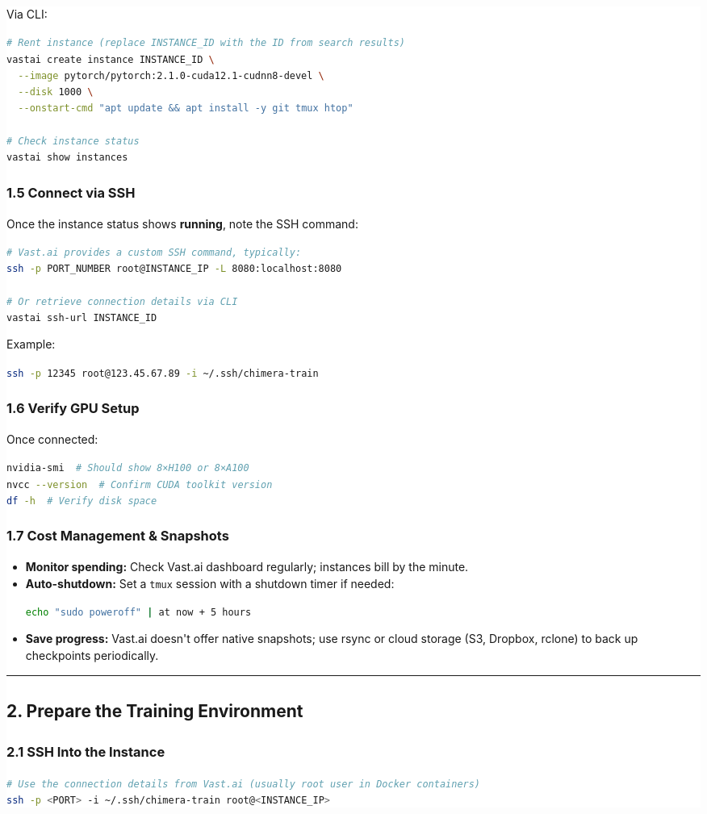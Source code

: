 Via CLI:
```bash
# Rent instance (replace INSTANCE_ID with the ID from search results)
vastai create instance INSTANCE_ID \
  --image pytorch/pytorch:2.1.0-cuda12.1-cudnn8-devel \
  --disk 1000 \
  --onstart-cmd "apt update && apt install -y git tmux htop"

# Check instance status
vastai show instances
```

### 1.5 Connect via SSH
Once the instance status shows **running**, note the SSH command:
```bash
# Vast.ai provides a custom SSH command, typically:
ssh -p PORT_NUMBER root@INSTANCE_IP -L 8080:localhost:8080

# Or retrieve connection details via CLI
vastai ssh-url INSTANCE_ID
```

Example:
```bash
ssh -p 12345 root@123.45.67.89 -i ~/.ssh/chimera-train
```

### 1.6 Verify GPU Setup
Once connected:
```bash
nvidia-smi  # Should show 8×H100 or 8×A100
nvcc --version  # Confirm CUDA toolkit version
df -h  # Verify disk space
```

### 1.7 Cost Management & Snapshots
- **Monitor spending:** Check Vast.ai dashboard regularly; instances bill by the minute.
- **Auto-shutdown:** Set a `tmux` session with a shutdown timer if needed:
  ```bash
  echo "sudo poweroff" | at now + 5 hours
  ```
- **Save progress:** Vast.ai doesn't offer native snapshots; use rsync or cloud storage (S3, Dropbox, rclone) to back up checkpoints periodically.

---

## 2. Prepare the Training Environment

### 2.1 SSH Into the Instance
```bash
# Use the connection details from Vast.ai (usually root user in Docker containers)
ssh -p <PORT> -i ~/.ssh/chimera-train root@<INSTANCE_IP>
```
